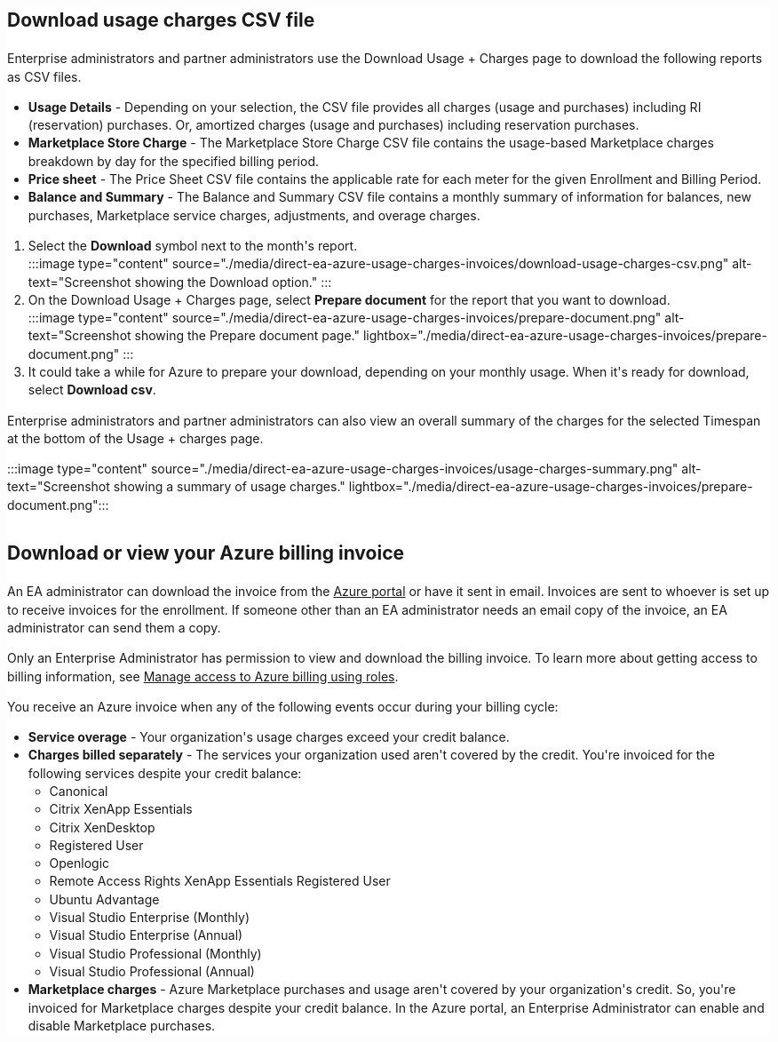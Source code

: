 ## Download usage charges CSV file

Enterprise administrators and partner administrators use the Download Usage + Charges page to download the following reports as CSV files.

- **Usage Details** - Depending on your selection, the CSV file provides all charges (usage and purchases) including RI (reservation) purchases. Or, amortized charges (usage and purchases) including reservation purchases.
- **Marketplace Store Charge** - The Marketplace Store Charge CSV file contains the usage-based Marketplace charges breakdown by day for the specified billing period.
- **Price sheet** - The Price Sheet CSV file contains the applicable rate for each meter for the given Enrollment and Billing Period.
- **Balance and Summary** - The Balance and Summary CSV file contains a monthly summary of information for balances, new purchases, Marketplace service charges, adjustments, and overage charges.

1. Select the **Download** symbol next to the month's report.  
:::image type="content" source="./media/direct-ea-azure-usage-charges-invoices/download-usage-charges-csv.png" alt-text="Screenshot showing the Download option." :::
1. On the Download Usage + Charges page, select **Prepare document** for the report that you want to download.  
    :::image type="content" source="./media/direct-ea-azure-usage-charges-invoices/prepare-document.png" alt-text="Screenshot showing the Prepare document page." lightbox="./media/direct-ea-azure-usage-charges-invoices/prepare-document.png" :::
1. It could take a while for Azure to prepare your download, depending on your monthly usage. When it's ready for download, select **Download csv**.

Enterprise administrators and partner administrators can also view an overall summary of the charges for the selected Timespan at the bottom of the Usage + charges page.

:::image type="content" source="./media/direct-ea-azure-usage-charges-invoices/usage-charges-summary.png" alt-text="Screenshot showing a summary of usage charges." lightbox="./media/direct-ea-azure-usage-charges-invoices/prepare-document.png":::

## Download or view your Azure billing invoice

An EA administrator can download the invoice from the [Azure portal](https://portal.azure.com) or have it sent in email. Invoices are sent to whoever is set up to receive invoices for the enrollment. If someone other than an EA administrator needs an email copy of the invoice, an EA administrator can send them a copy.

Only an Enterprise Administrator has permission to view and download the billing invoice. To learn more about getting access to billing information, see [Manage access to Azure billing using roles](manage-billing-access.md).

You receive an Azure invoice when any of the following events occur during your billing cycle:

- **Service overage** - Your organization's usage charges exceed your credit balance.
- **Charges billed separately** - The services your organization used aren't covered by the credit. You're invoiced for the following services despite your credit balance:
  - Canonical
  - Citrix XenApp Essentials
  - Citrix XenDesktop
  - Registered User
  - Openlogic
  - Remote Access Rights XenApp Essentials Registered User
  - Ubuntu Advantage
  - Visual Studio Enterprise (Monthly)
  - Visual Studio Enterprise (Annual)
  - Visual Studio Professional (Monthly)
  - Visual Studio Professional (Annual)
- **Marketplace charges** - Azure Marketplace purchases and usage aren't covered by your organization's credit. So, you're invoiced for Marketplace charges despite your credit balance. In the Azure portal, an Enterprise Administrator can enable and disable Marketplace purchases.
